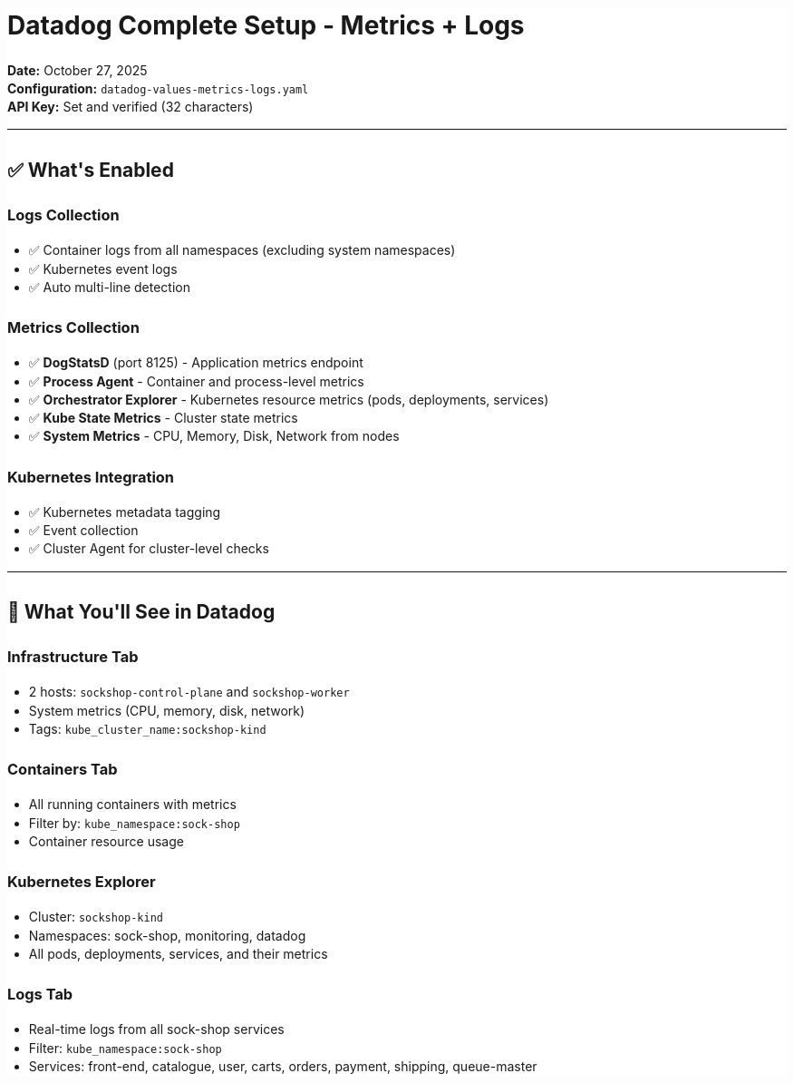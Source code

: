 # Datadog Complete Setup - Metrics + Logs
**Date:** October 27, 2025  
**Configuration:** `datadog-values-metrics-logs.yaml`  
**API Key:** Set and verified (32 characters)

---

## ✅ What's Enabled

### Logs Collection
- ✅ Container logs from all namespaces (excluding system namespaces)
- ✅ Kubernetes event logs
- ✅ Auto multi-line detection

### Metrics Collection
- ✅ **DogStatsD** (port 8125) - Application metrics endpoint
- ✅ **Process Agent** - Container and process-level metrics
- ✅ **Orchestrator Explorer** - Kubernetes resource metrics (pods, deployments, services)
- ✅ **Kube State Metrics** - Cluster state metrics
- ✅ **System Metrics** - CPU, Memory, Disk, Network from nodes

### Kubernetes Integration
- ✅ Kubernetes metadata tagging
- ✅ Event collection
- ✅ Cluster Agent for cluster-level checks

---

## 🎯 What You'll See in Datadog

### Infrastructure Tab
- 2 hosts: `sockshop-control-plane` and `sockshop-worker`
- System metrics (CPU, memory, disk, network)
- Tags: `kube_cluster_name:sockshop-kind`

### Containers Tab
- All running containers with metrics
- Filter by: `kube_namespace:sock-shop`
- Container resource usage

### Kubernetes Explorer
- Cluster: `sockshop-kind`
- Namespaces: sock-shop, monitoring, datadog
- All pods, deployments, services, and their metrics

### Logs Tab
- Real-time logs from all sock-shop services
- Filter: `kube_namespace:sock-shop`
- Services: front-end, catalogue, user, carts, orders, payment, shipping, queue-master
